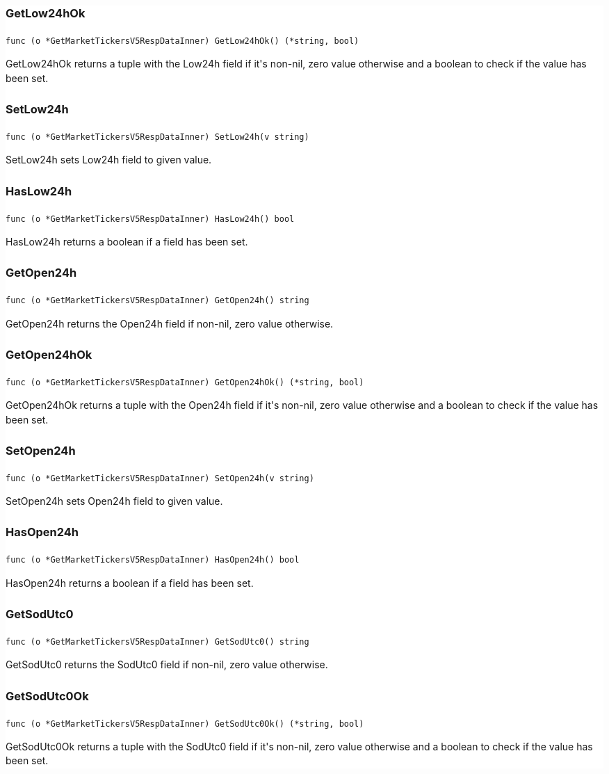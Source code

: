 ### GetLow24hOk

`func (o *GetMarketTickersV5RespDataInner) GetLow24hOk() (*string, bool)`

GetLow24hOk returns a tuple with the Low24h field if it's non-nil, zero value otherwise
and a boolean to check if the value has been set.

### SetLow24h

`func (o *GetMarketTickersV5RespDataInner) SetLow24h(v string)`

SetLow24h sets Low24h field to given value.

### HasLow24h

`func (o *GetMarketTickersV5RespDataInner) HasLow24h() bool`

HasLow24h returns a boolean if a field has been set.

### GetOpen24h

`func (o *GetMarketTickersV5RespDataInner) GetOpen24h() string`

GetOpen24h returns the Open24h field if non-nil, zero value otherwise.

### GetOpen24hOk

`func (o *GetMarketTickersV5RespDataInner) GetOpen24hOk() (*string, bool)`

GetOpen24hOk returns a tuple with the Open24h field if it's non-nil, zero value otherwise
and a boolean to check if the value has been set.

### SetOpen24h

`func (o *GetMarketTickersV5RespDataInner) SetOpen24h(v string)`

SetOpen24h sets Open24h field to given value.

### HasOpen24h

`func (o *GetMarketTickersV5RespDataInner) HasOpen24h() bool`

HasOpen24h returns a boolean if a field has been set.

### GetSodUtc0

`func (o *GetMarketTickersV5RespDataInner) GetSodUtc0() string`

GetSodUtc0 returns the SodUtc0 field if non-nil, zero value otherwise.

### GetSodUtc0Ok

`func (o *GetMarketTickersV5RespDataInner) GetSodUtc0Ok() (*string, bool)`

GetSodUtc0Ok returns a tuple with the SodUtc0 field if it's non-nil, zero value otherwise
and a boolean to check if the value has been set.
